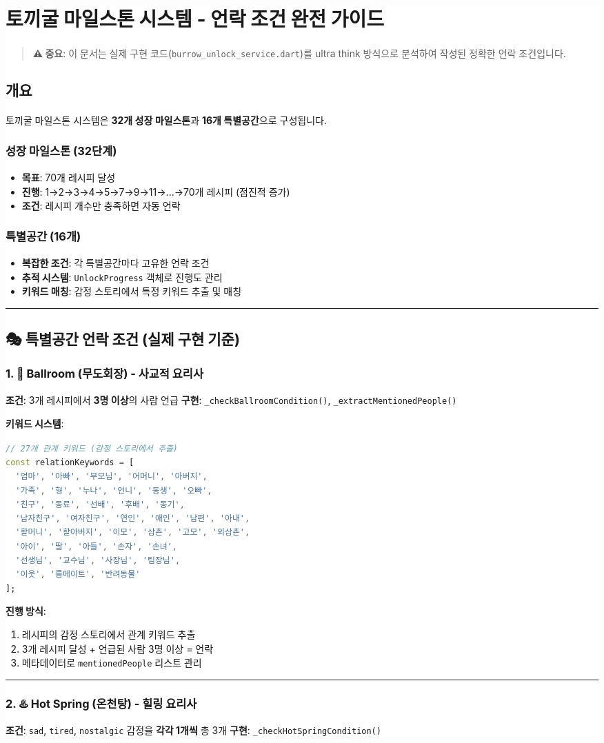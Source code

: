 # 토끼굴 마일스톤 시스템 - 언락 조건 완전 가이드

> **⚠️ 중요**: 이 문서는 실제 구현 코드(`burrow_unlock_service.dart`)를 ultra think 방식으로 분석하여 작성된 정확한 언락 조건입니다.

## 개요

토끼굴 마일스톤 시스템은 **32개 성장 마일스톤**과 **16개 특별공간**으로 구성됩니다.

### 성장 마일스톤 (32단계)
- **목표**: 70개 레시피 달성
- **진행**: 1→2→3→4→5→7→9→11→...→70개 레시피 (점진적 증가)
- **조건**: 레시피 개수만 충족하면 자동 언락

### 특별공간 (16개)
- **복잡한 조건**: 각 특별공간마다 고유한 언락 조건
- **추적 시스템**: `UnlockProgress` 객체로 진행도 관리
- **키워드 매칭**: 감정 스토리에서 특정 키워드 추출 및 매칭

---

## 🎭 특별공간 언락 조건 (실제 구현 기준)

### 1. 🏰 Ballroom (무도회장) - 사교적 요리사
**조건**: 3개 레시피에서 **3명 이상**의 사람 언급
**구현**: `_checkBallroomCondition()`, `_extractMentionedPeople()`

**키워드 시스템**:
```dart
// 27개 관계 키워드 (감정 스토리에서 추출)
const relationKeywords = [
  '엄마', '아빠', '부모님', '어머니', '아버지',
  '가족', '형', '누나', '언니', '동생', '오빠',
  '친구', '동료', '선배', '후배', '동기',
  '남자친구', '여자친구', '연인', '애인', '남편', '아내',
  '할머니', '할아버지', '이모', '삼촌', '고모', '외삼촌',
  '아이', '딸', '아들', '손자', '손녀',
  '선생님', '교수님', '사장님', '팀장님',
  '이웃', '룸메이트', '반려동물'
];
```

**진행 방식**:
1. 레시피의 감정 스토리에서 관계 키워드 추출
2. 3개 레시피 달성 + 언급된 사람 3명 이상 = 언락
3. 메타데이터로 `mentionedPeople` 리스트 관리

---

### 2. ♨️ Hot Spring (온천탕) - 힐링 요리사
**조건**: `sad`, `tired`, `nostalgic` 감정을 **각각 1개씩** 총 3개
**구현**: `_checkHotSpringCondition()`
